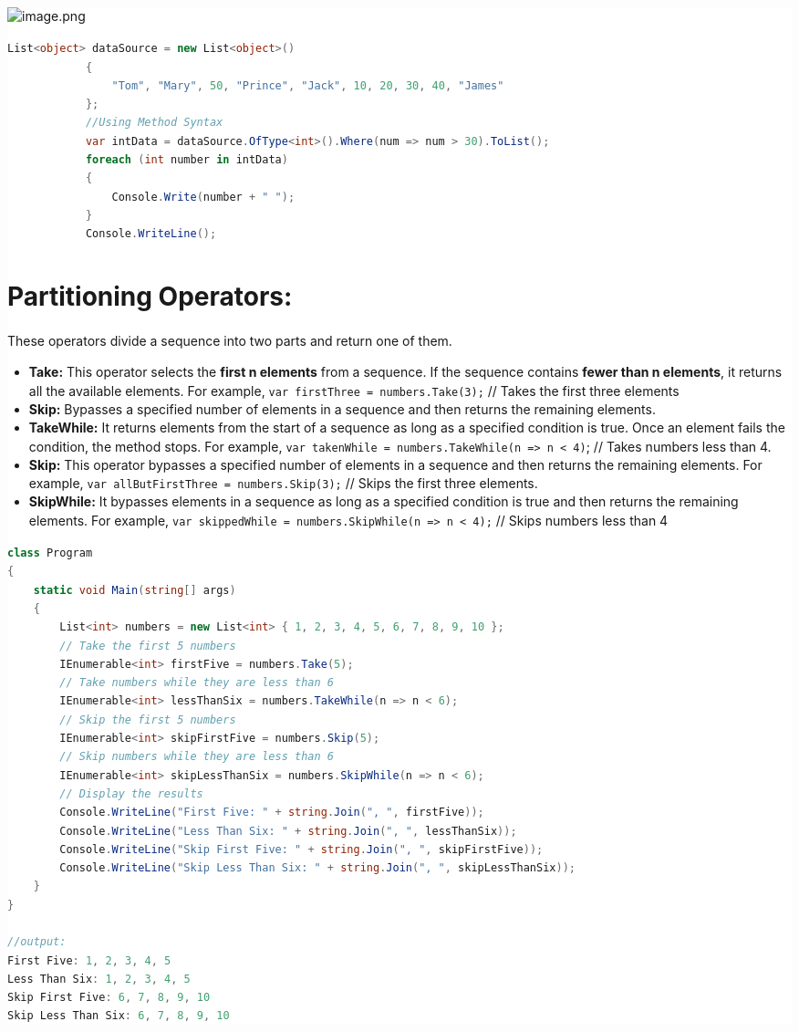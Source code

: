 ![image.png](https://prod-files-secure.s3.us-west-2.amazonaws.com/55d99e60-ff68-4727-8692-d8531fd8713f/7378dad2-d3b5-4224-9b42-7c03d9cd469b/image.png)

```csharp
List<object> dataSource = new List<object>()
            {
                "Tom", "Mary", 50, "Prince", "Jack", 10, 20, 30, 40, "James"
            };
            //Using Method Syntax
            var intData = dataSource.OfType<int>().Where(num => num > 30).ToList();
            foreach (int number in intData)
            {
                Console.Write(number + " ");
            }
            Console.WriteLine();
```

# **Partitioning Operators:**

These operators divide a sequence into two parts and return one of them.

- **Take:** This operator selects the **first n elements** from a sequence. If the sequence contains **fewer than n elements**, it returns all the available elements. For example, `var firstThree = numbers.Take(3);` // Takes the first three elements
- **Skip:** Bypasses a specified number of elements in a sequence and then returns the remaining elements.
- **TakeWhile:** It returns elements from the start of a sequence as long as a specified condition is true. Once an element fails the condition, the method stops. For example, `var takenWhile = numbers.TakeWhile(n => n < 4)`; // Takes numbers less than 4.
- **Skip:** This operator bypasses a specified number of elements in a sequence and then returns the remaining elements. For example, `var allButFirstThree = numbers.Skip(3);` // Skips the first three elements.
- **SkipWhile:** It bypasses elements in a sequence as long as a specified condition is true and then returns the remaining elements. For example, `var skippedWhile = numbers.SkipWhile(n => n < 4);` // Skips numbers less than 4

```csharp
class Program
{
    static void Main(string[] args)
    {
        List<int> numbers = new List<int> { 1, 2, 3, 4, 5, 6, 7, 8, 9, 10 };
        // Take the first 5 numbers
        IEnumerable<int> firstFive = numbers.Take(5);
        // Take numbers while they are less than 6
        IEnumerable<int> lessThanSix = numbers.TakeWhile(n => n < 6);
        // Skip the first 5 numbers
        IEnumerable<int> skipFirstFive = numbers.Skip(5);
        // Skip numbers while they are less than 6
        IEnumerable<int> skipLessThanSix = numbers.SkipWhile(n => n < 6);
        // Display the results
        Console.WriteLine("First Five: " + string.Join(", ", firstFive));
        Console.WriteLine("Less Than Six: " + string.Join(", ", lessThanSix));
        Console.WriteLine("Skip First Five: " + string.Join(", ", skipFirstFive));
        Console.WriteLine("Skip Less Than Six: " + string.Join(", ", skipLessThanSix));
    }
}

//output:
First Five: 1, 2, 3, 4, 5
Less Than Six: 1, 2, 3, 4, 5
Skip First Five: 6, 7, 8, 9, 10
Skip Less Than Six: 6, 7, 8, 9, 10
```
